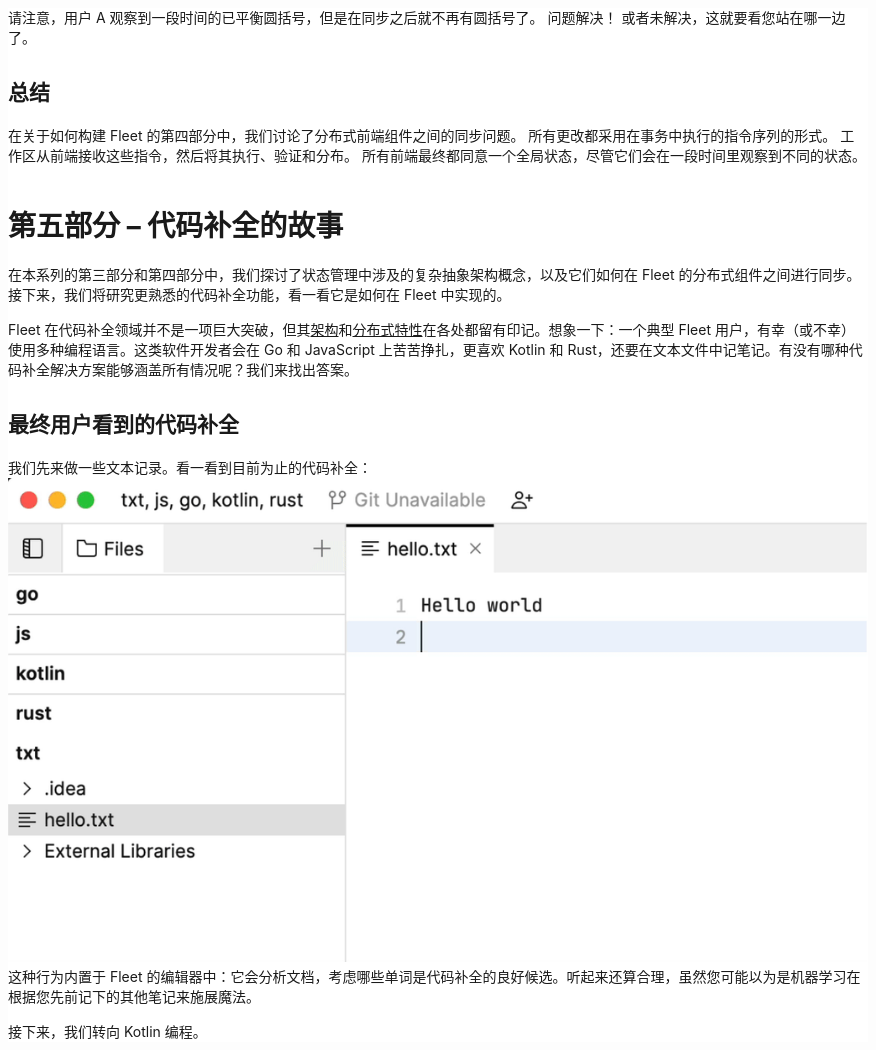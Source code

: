 请注意，用户 A 观察到一段时间的已平衡圆括号，但是在同步之后就不再有圆括号了。 问题解决！ 或者未解决，这就要看您站在哪一边了。

## 总结

在关于如何构建 Fleet 的第四部分中，我们讨论了分布式前端组件之间的同步问题。 所有更改都采用在事务中执行的指令序列的形式。 工作区从前端接收这些指令，然后将其执行、验证和分布。 所有前端最终都同意一个全局状态，尽管它们会在一段时间里观察到不同的状态。


# 第五部分 – 代码补全的故事

在本系列的第三部分和第四部分中，我们探讨了状态管理中涉及的复杂抽象架构概念，以及它们如何在 Fleet 的分布式组件之间进行同步。接下来，我们将研究更熟悉的代码补全功能，看一看它是如何在 Fleet 中实现的。

Fleet 在代码补全领域并不是一项巨大突破，但其[架构](https://blog.jetbrains.com/zh-hans/fleet/2022/01/fleet-below-deck-part-i-architecture-overview/)和[分布式特性](https://blog.jetbrains.com/zh-hans/fleet/2022/06/fleet-below-deck-part-iv-distributed-transactions/)在各处都留有印记。想象一下：一个典型 Fleet 用户，有幸（或不幸）使用多种编程语言。这类软件开发者会在 Go 和 JavaScript 上苦苦挣扎，更喜欢 Kotlin 和 Rust，还要在文本文件中记笔记。有没有哪种代码补全解决方案能够涵盖所有情况呢？我们来找出答案。

## 最终用户看到的代码补全

我们先来做一些文本记录。看一看到目前为止的代码补全：
![Sue](../Pictures/fleet-struct-17.gif)
这种行为内置于 Fleet 的编辑器中：它会分析文档，考虑哪些单词是代码补全的良好候选。听起来还算合理，虽然您可能以为是机器学习在根据您先前记下的其他笔记来施展魔法。

接下来，我们转向 Kotlin 编程。